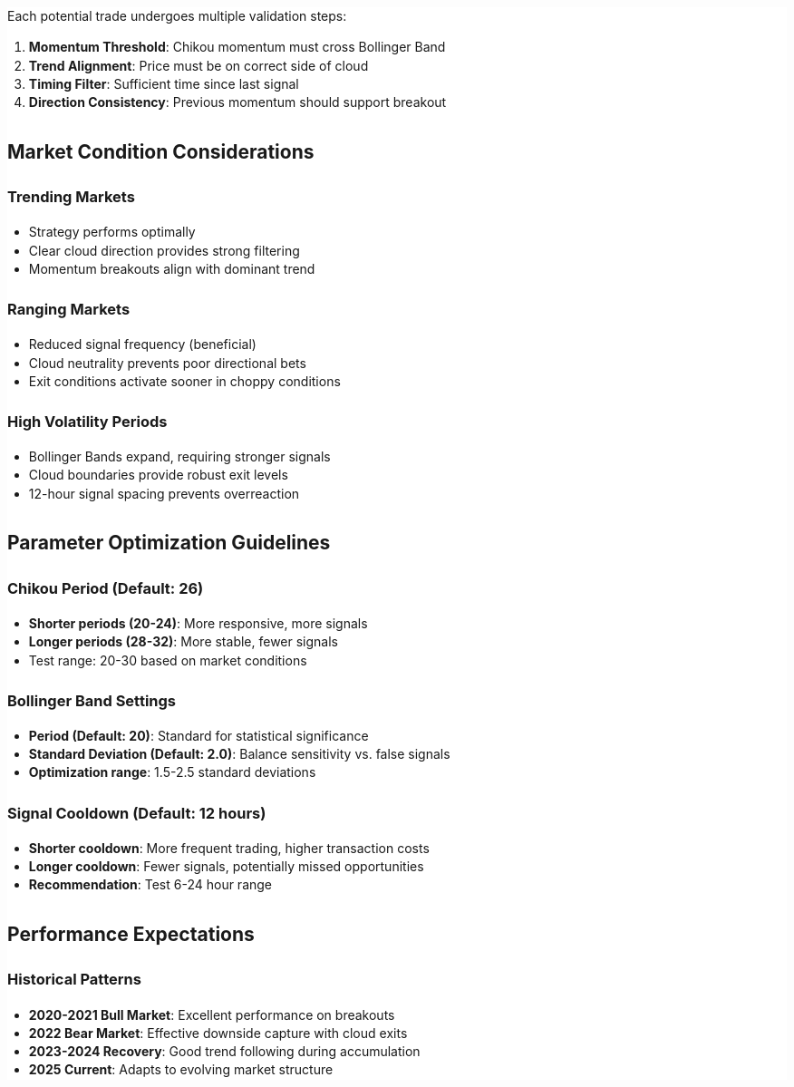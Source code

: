 Each potential trade undergoes multiple validation steps:

1. **Momentum Threshold**: Chikou momentum must cross Bollinger Band
2. **Trend Alignment**: Price must be on correct side of cloud
3. **Timing Filter**: Sufficient time since last signal
4. **Direction Consistency**: Previous momentum should support breakout

## Market Condition Considerations

### Trending Markets
- Strategy performs optimally
- Clear cloud direction provides strong filtering
- Momentum breakouts align with dominant trend

### Ranging Markets
- Reduced signal frequency (beneficial)
- Cloud neutrality prevents poor directional bets
- Exit conditions activate sooner in choppy conditions

### High Volatility Periods
- Bollinger Bands expand, requiring stronger signals
- Cloud boundaries provide robust exit levels
- 12-hour signal spacing prevents overreaction

## Parameter Optimization Guidelines

### Chikou Period (Default: 26)
- **Shorter periods (20-24)**: More responsive, more signals
- **Longer periods (28-32)**: More stable, fewer signals
- Test range: 20-30 based on market conditions

### Bollinger Band Settings
- **Period (Default: 20)**: Standard for statistical significance
- **Standard Deviation (Default: 2.0)**: Balance sensitivity vs. false signals
- **Optimization range**: 1.5-2.5 standard deviations

### Signal Cooldown (Default: 12 hours)
- **Shorter cooldown**: More frequent trading, higher transaction costs
- **Longer cooldown**: Fewer signals, potentially missed opportunities
- **Recommendation**: Test 6-24 hour range

## Performance Expectations

### Historical Patterns
- **2020-2021 Bull Market**: Excellent performance on breakouts
- **2022 Bear Market**: Effective downside capture with cloud exits
- **2023-2024 Recovery**: Good trend following during accumulation
- **2025 Current**: Adapts to evolving market structure
